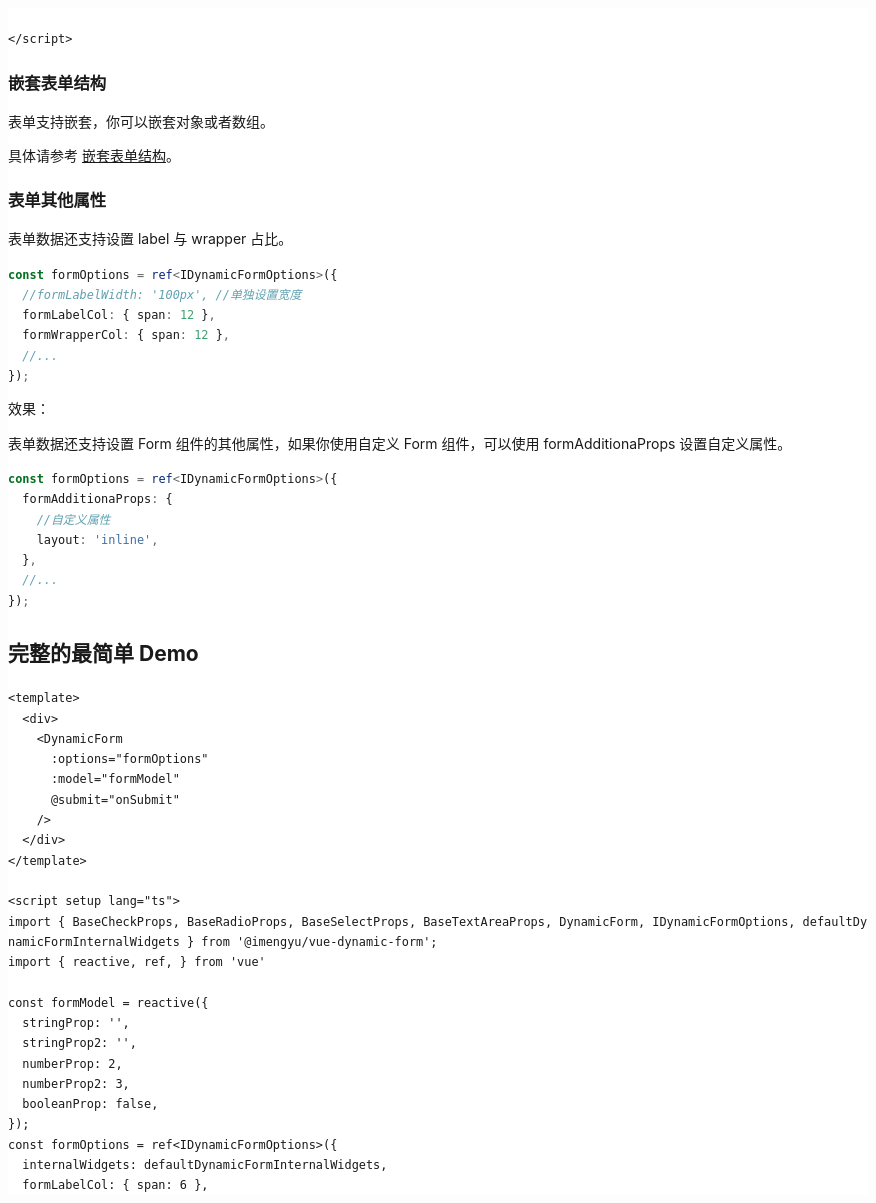 ```vue

</script>
```

### 嵌套表单结构

表单支持嵌套，你可以嵌套对象或者数组。

具体请参考 [嵌套表单结构](./form-nest.md)。

### 表单其他属性

表单数据还支持设置 label 与 wrapper 占比。

```ts
const formOptions = ref<IDynamicFormOptions>({
  //formLabelWidth: '100px', //单独设置宽度
  formLabelCol: { span: 12 },
  formWrapperCol: { span: 12 },
  //...
});
```

效果：

<DynamicFormBasicUseage2 />

表单数据还支持设置 Form 组件的其他属性，如果你使用自定义 Form 组件，可以使用 formAdditionaProps 设置自定义属性。

```ts
const formOptions = ref<IDynamicFormOptions>({
  formAdditionaProps: {
    //自定义属性
    layout: 'inline',
  },
  //...
});
```

## 完整的最简单 Demo

```vue preview
<template>
  <div>
    <DynamicForm
      :options="formOptions"
      :model="formModel"
      @submit="onSubmit"
    />
  </div>
</template>

<script setup lang="ts">
import { BaseCheckProps, BaseRadioProps, BaseSelectProps, BaseTextAreaProps, DynamicForm, IDynamicFormOptions, defaultDynamicFormInternalWidgets } from '@imengyu/vue-dynamic-form';
import { reactive, ref, } from 'vue'

const formModel = reactive({
  stringProp: '',
  stringProp2: '',
  numberProp: 2,
  numberProp2: 3,
  booleanProp: false,
});
const formOptions = ref<IDynamicFormOptions>({
  internalWidgets: defaultDynamicFormInternalWidgets,
  formLabelCol: { span: 6 },
```